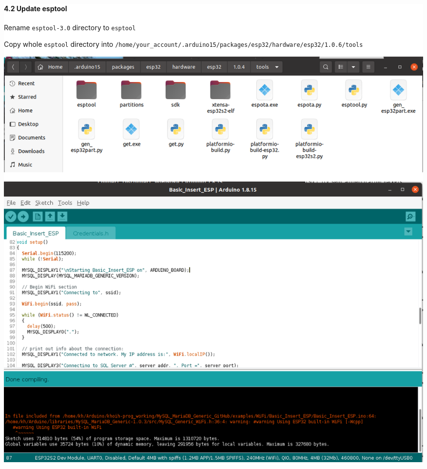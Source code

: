 #### 4.2 Update esptool

Rename `esptool-3.0` directory to `esptool`


Copy whole `esptool` directory into `/home/your_account/.arduino15/packages/esp32/hardware/esp32/1.0.6/tools`


<p align="center">
    <img src="https://github.com/khoih-prog/MySQL_MariaDB_Generic/blob/master/pics/esp32_s2_tools.png">
</p>

<p align="center">
    <img src="https://github.com/khoih-prog/MySQL_MariaDB_Generic/blob/master/pics/Basic_Insert_ESP32_S2.png">
</p>
